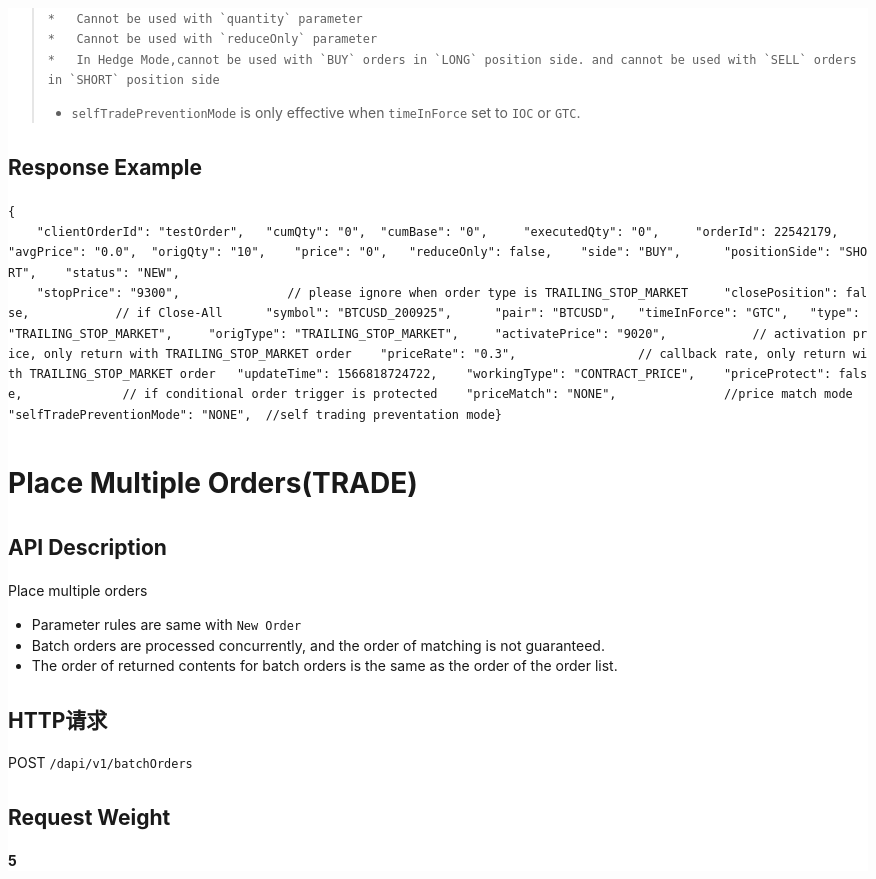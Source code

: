 >     *   Cannot be used with `quantity` parameter
>     *   Cannot be used with `reduceOnly` parameter
>     *   In Hedge Mode,cannot be used with `BUY` orders in `LONG` position side. and cannot be used with `SELL` orders in `SHORT` position side
> *   `selfTradePreventionMode` is only effective when `timeInForce` set to `IOC` or `GTC`.
>     

## Response Example[​](/docs/derivatives/coin-margined-futures/trade/rest-api#response-example "Direct link to Response Example")

```codeBlockLines_aHhF
{  
 	"clientOrderId": "testOrder", 	"cumQty": "0", 	"cumBase": "0", 	"executedQty": "0", 	"orderId": 22542179, 	"avgPrice": "0.0", 	"origQty": "10",  	"price": "0",  	"reduceOnly": false,  	"side": "BUY",  	"positionSide": "SHORT",  	"status": "NEW",  
  	"stopPrice": "9300",			   // please ignore when order type is TRAILING_STOP_MARKET  	"closePosition": false,  		   // if Close-All  	"symbol": "BTCUSD_200925",  	"pair": "BTCUSD",  	"timeInForce": "GTC",  	"type": "TRAILING_STOP_MARKET",  	"origType": "TRAILING_STOP_MARKET",  	"activatePrice": "9020",			// activation price, only return with TRAILING_STOP_MARKET order  	"priceRate": "0.3",					// callback rate, only return with TRAILING_STOP_MARKET order 	"updateTime": 1566818724722, 	"workingType": "CONTRACT_PRICE", 	"priceProtect": false,              // if conditional order trigger is protected	"priceMatch": "NONE",               //price match mode 	"selfTradePreventionMode": "NONE",  //self trading preventation mode}
```

# Place Multiple Orders(TRADE)

## API Description[​](/docs/derivatives/coin-margined-futures/trade/rest-api/Place-Multiple-Orders#api-description "Direct link to API Description")

Place multiple orders

*   Parameter rules are same with `New Order`
*   Batch orders are processed concurrently, and the order of matching is not guaranteed.
*   The order of returned contents for batch orders is the same as the order of the order list.

## HTTP请求[​](/docs/derivatives/coin-margined-futures/trade/rest-api/Place-Multiple-Orders#http请求 "Direct link to HTTP请求")

POST `/dapi/v1/batchOrders`

## Request Weight[​](/docs/derivatives/coin-margined-futures/trade/rest-api/Place-Multiple-Orders#request-weight "Direct link to Request Weight")

**5**
